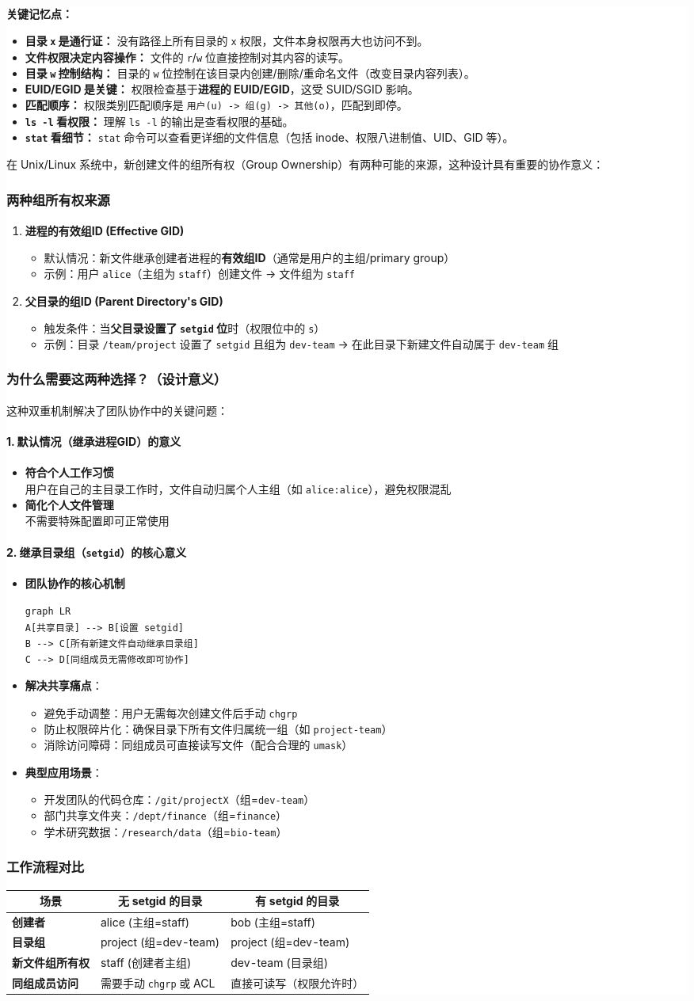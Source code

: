 **关键记忆点：**

*   **目录 `x` 是通行证：** 没有路径上所有目录的 `x` 权限，文件本身权限再大也访问不到。
*   **文件权限决定内容操作：** 文件的 `r`/`w` 位直接控制对其内容的读写。
*   **目录 `w` 控制结构：** 目录的 `w` 位控制在该目录内创建/删除/重命名文件（改变目录内容列表）。
*   **EUID/EGID 是关键：** 权限检查基于**进程的 EUID/EGID**，这受 SUID/SGID 影响。
*   **匹配顺序：** 权限类别匹配顺序是 `用户(u) -> 组(g) -> 其他(o)`，匹配到即停。
*   **`ls -l` 看权限：** 理解 `ls -l` 的输出是查看权限的基础。
*   **`stat` 看细节：** `stat` 命令可以查看更详细的文件信息（包括 inode、权限八进制值、UID、GID 等）。

在 Unix/Linux 系统中，新创建文件的组所有权（Group Ownership）有两种可能的来源，这种设计具有重要的协作意义：

### 两种组所有权来源
1. **进程的有效组ID (Effective GID)**  
   - 默认情况：新文件继承创建者进程的**有效组ID**（通常是用户的主组/primary group）
   - 示例：用户 `alice`（主组为 `staff`）创建文件 → 文件组为 `staff`

2. **父目录的组ID (Parent Directory's GID)**  
   - 触发条件：当**父目录设置了 `setgid` 位**时（权限位中的 `s`）
   - 示例：目录 `/team/project` 设置了 `setgid` 且组为 `dev-team` → 在此目录下新建文件自动属于 `dev-team` 组

### 为什么需要这两种选择？（设计意义）
这种双重机制解决了团队协作中的关键问题：

#### 1. **默认情况（继承进程GID）的意义**
   - **符合个人工作习惯**  
     用户在自己的主目录工作时，文件自动归属个人主组（如 `alice:alice`），避免权限混乱
   - **简化个人文件管理**  
     不需要特殊配置即可正常使用

#### 2. **继承目录组（`setgid`）的核心意义**
   - **团队协作的核心机制**  
     ```mermaid
     graph LR
     A[共享目录] --> B[设置 setgid]
     B --> C[所有新建文件自动继承目录组]
     C --> D[同组成员无需修改即可协作]
     ```
   - **解决共享痛点**：
     - 避免手动调整：用户无需每次创建文件后手动 `chgrp`
     - 防止权限碎片化：确保目录下所有文件归属统一组（如 `project-team`）
     - 消除访问障碍：同组成员可直接读写文件（配合合理的 `umask`）

   - **典型应用场景**：
     - 开发团队的代码仓库：`/git/projectX`（组=`dev-team`）
     - 部门共享文件夹：`/dept/finance`（组=`finance`）
     - 学术研究数据：`/research/data`（组=`bio-team`）

### 工作流程对比
| 场景                 | 无 setgid 的目录         | 有 setgid 的目录          |
|----------------------|--------------------------|---------------------------|
| **创建者**           | alice (主组=staff)       | bob (主组=staff)          |
| **目录组**           | project (组=dev-team)    | project (组=dev-team)     |
| **新文件组所有权**   | staff (创建者主组)       | dev-team (目录组)         |
| **同组成员访问**     | 需要手动 `chgrp` 或 ACL  | 直接可读写（权限允许时）  |
